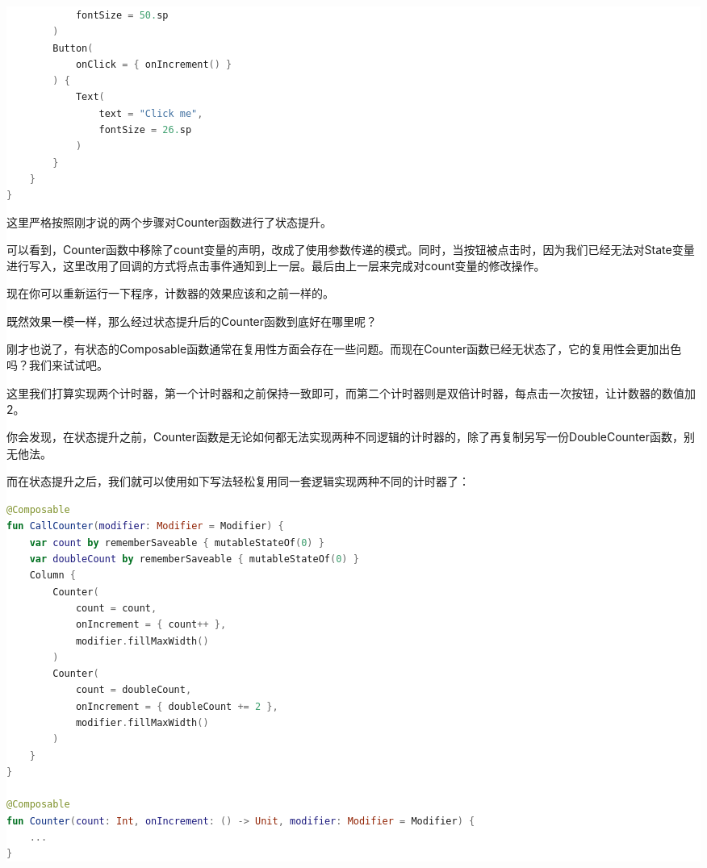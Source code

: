 ```kotlin
            fontSize = 50.sp
        )
        Button(
            onClick = { onIncrement() }
        ) {
            Text(
                text = "Click me",
                fontSize = 26.sp
            )
        }
    }
}
```

这里严格按照刚才说的两个步骤对Counter函数进行了状态提升。

可以看到，Counter函数中移除了count变量的声明，改成了使用参数传递的模式。同时，当按钮被点击时，因为我们已经无法对State变量进行写入，这里改用了回调的方式将点击事件通知到上一层。最后由上一层来完成对count变量的修改操作。

现在你可以重新运行一下程序，计数器的效果应该和之前一样的。

既然效果一模一样，那么经过状态提升后的Counter函数到底好在哪里呢？

刚才也说了，有状态的Composable函数通常在复用性方面会存在一些问题。而现在Counter函数已经无状态了，它的复用性会更加出色吗？我们来试试吧。

这里我们打算实现两个计时器，第一个计时器和之前保持一致即可，而第二个计时器则是双倍计时器，每点击一次按钮，让计数器的数值加2。

你会发现，在状态提升之前，Counter函数是无论如何都无法实现两种不同逻辑的计时器的，除了再复制另写一份DoubleCounter函数，别无他法。

而在状态提升之后，我们就可以使用如下写法轻松复用同一套逻辑实现两种不同的计时器了：

```kotlin
@Composable
fun CallCounter(modifier: Modifier = Modifier) {
    var count by rememberSaveable { mutableStateOf(0) }
    var doubleCount by rememberSaveable { mutableStateOf(0) }
    Column {
        Counter(
            count = count,
            onIncrement = { count++ },
            modifier.fillMaxWidth()
        )
        Counter(
            count = doubleCount,
            onIncrement = { doubleCount += 2 },
            modifier.fillMaxWidth()
        )
    }
}

@Composable
fun Counter(count: Int, onIncrement: () -> Unit, modifier: Modifier = Modifier) {
    ...
}
```
